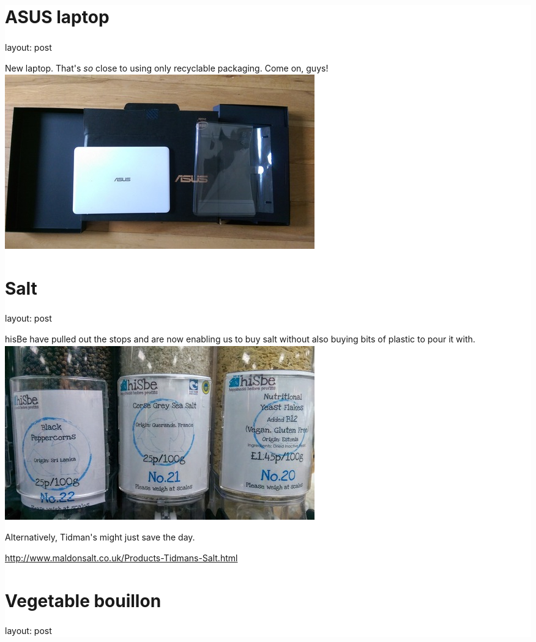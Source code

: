 # ASUS laptop
layout: post

New laptop. That's _so_ close to using only recyclable packaging. Come on, guys!
![](images/asus_laptop.jpg)

# Salt
layout: post

hisBe have pulled out the stops and are now enabling us to buy salt without also buying bits of plastic to pour it with.
![](images/salt_hisbe.jpg)

Alternatively, Tidman's might just save the day.

http://www.maldonsalt.co.uk/Products-Tidmans-Salt.html

# Vegetable bouillon
layout: post
